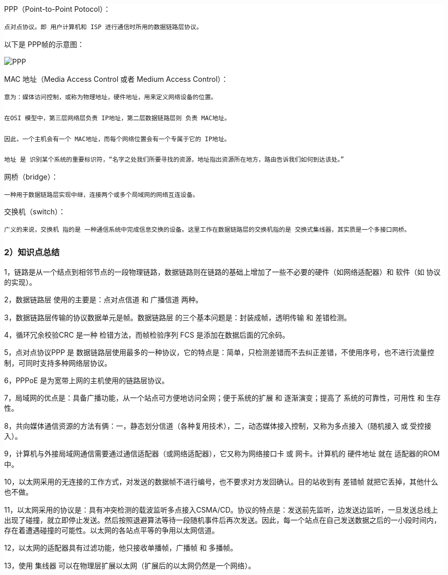 PPP（Point-to-Point Potocol）：

```
点对点协议。即 用户计算机和 ISP 进行通信时所用的数据链路层协议。
```

以下是 PPP帧的示意图：

![PPP](https://camo.githubusercontent.com/9416dd31ba2008abf8b4dfc125ed2c16260fe8cd/68747470733a2f2f757365722d676f6c642d63646e2e786974752e696f2f323031382f342f312f313632376638323931633662303332633f773d36323426683d33353926663d6a70656726733d3434323731)

MAC 地址（Media Access Control 或者 Medium Access Control）：

```
意为：媒体访问控制，或称为物理地址，硬件地址，用来定义网络设备的位置。

在OSI 模型中，第三层网络层负责 IP地址，第二层数据链路层则 负责 MAC地址。

因此，一个主机会有一个 MAC地址，而每个网络位置会有一个专属于它的 IP地址。

地址 是 识别某个系统的重要标识符，“名字之处我们所要寻找的资源，地址指出资源所在地方，路由告诉我们如何到达该处。”
```

网桥（bridge）：

```
一种用于数据链路层实现中继，连接两个或多个局域网的网络互连设备。
```

交换机（switch）：

```
广义的来说，交换机 指的是 一种通信系统中完成信息交换的设备。这里工作在数据链路层的交换机指的是 交换式集线器，其实质是一个多接口网桥。
```

### 2）知识点总结

1，链路是从一个结点到相邻节点的一段物理链路，数据链路则在链路的基础上增加了一些不必要的硬件（如网络适配器）和 软件（如 协议的实现）。

2，数据链路层 使用的主要是：点对点信道 和 广播信道 两种。

3，数据链路层传输的协议数据单元是帧。数据链路层 的三个基本问题是：封装成帧，透明传输 和 差错检测。

4，循环冗余校验CRC 是一种 检错方法，而帧检验序列 FCS 是添加在数据后面的冗余码。

5，点对点协议PPP 是 数据链路层使用最多的一种协议，它的特点是：简单，只检测差错而不去纠正差错，不使用序号，也不进行流量控制，可同时支持多种网络层协议。

6，PPPoE 是为宽带上网的主机使用的链路层协议。

7，局域网的优点是：具备广播功能，从一个站点可方便地访问全网；便于系统的扩展 和 逐渐演变；提高了 系统的可靠性，可用性 和 生存性。

8，共向媒体通信资源的方法有俩：一，静态划分信道（各种复用技术），二，动态媒体接入控制，又称为多点接入（随机接入 或 受控接入）。

9，计算机与外接局域网通信需要通过通信适配器（或网络适配器），它又称为网络接口卡 或 网卡。计算机的 硬件地址 就在 适配器的ROM中。

10，以太网采用的无连接的工作方式，对发送的数据帧不进行编号，也不要求对方发回确认。目的站收到有 差错帧 就把它丢掉，其他什么也不做。

11，以太网采用的协议是：具有冲突检测的载波监听多点接入CSMA/CD。协议的特点是：发送前先监听，边发送边监听，一旦发送总线上出现了碰撞，就立即停止发送。然后按照退避算法等待一段随机事件后再次发送。因此，每一个站点在自己发送数据之后的一小段时间内，存在着遭遇碰撞的可能性。以太网的各站点平等的争用以太网信道。

12，以太网的适配器具有过滤功能，他只接收单播帧，广播帧 和 多播帧。

13，使用 集线器 可以在物理层扩展以太网（扩展后的以太网仍然是一个网络）。
